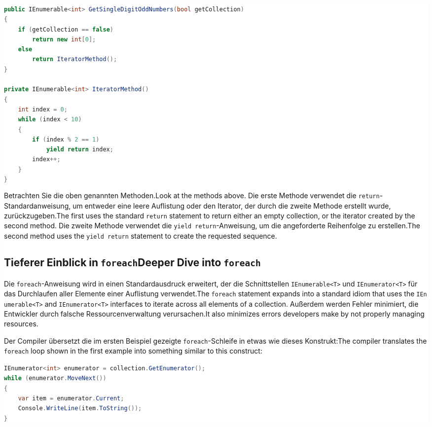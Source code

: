 ```csharp
public IEnumerable<int> GetSingleDigitOddNumbers(bool getCollection)
{
    if (getCollection == false)
        return new int[0];
    else
        return IteratorMethod();
}

private IEnumerable<int> IteratorMethod()
{
    int index = 0;
    while (index < 10)
    {
        if (index % 2 == 1)
            yield return index;
        index++;
    }
}
```

<span data-ttu-id="62e7c-152">Betrachten Sie die oben genannten Methoden.</span><span class="sxs-lookup"><span data-stu-id="62e7c-152">Look at the methods above.</span></span> <span data-ttu-id="62e7c-153">Die erste Methode verwendet die `return`-Standardanweisung, um entweder eine leere Auflistung oder den Iterator, der durch die zweite Methode erstellt wurde, zurückzugeben.</span><span class="sxs-lookup"><span data-stu-id="62e7c-153">The first uses the standard `return` statement to return either an empty collection, or the iterator created by the second method.</span></span> <span data-ttu-id="62e7c-154">Die zweite Methode verwendet die `yield return`-Anweisung, um die angeforderte Reihenfolge zu erstellen.</span><span class="sxs-lookup"><span data-stu-id="62e7c-154">The second method uses the `yield return` statement to create the requested sequence.</span></span>

## <a name="deeper-dive-into-foreach"></a><span data-ttu-id="62e7c-155">Tieferer Einblick in `foreach`</span><span class="sxs-lookup"><span data-stu-id="62e7c-155">Deeper Dive into `foreach`</span></span>

<span data-ttu-id="62e7c-156">Die `foreach`-Anweisung wird in einen Standardausdruck erweitert, der die Schnittstellen `IEnumerable<T>` und `IEnumerator<T>` für das Durchlaufen aller Elemente einer Auflistung verwendet.</span><span class="sxs-lookup"><span data-stu-id="62e7c-156">The `foreach` statement expands into a standard idiom that uses the `IEnumerable<T>` and `IEnumerator<T>` interfaces to iterate across all elements of a collection.</span></span> <span data-ttu-id="62e7c-157">Außerdem werden Fehler minimiert, die Entwickler durch falsche Ressourcenverwaltung verursachen.</span><span class="sxs-lookup"><span data-stu-id="62e7c-157">It also  minimizes errors developers make by not properly managing resources.</span></span>

<span data-ttu-id="62e7c-158">Der Compiler übersetzt die im ersten Beispiel gezeigte `foreach`-Schleife in etwas wie dieses Konstrukt:</span><span class="sxs-lookup"><span data-stu-id="62e7c-158">The compiler translates the `foreach` loop shown in the first example into something similar to this construct:</span></span>

```csharp
IEnumerator<int> enumerator = collection.GetEnumerator();
while (enumerator.MoveNext())
{
    var item = enumerator.Current;
    Console.WriteLine(item.ToString());
}
```
